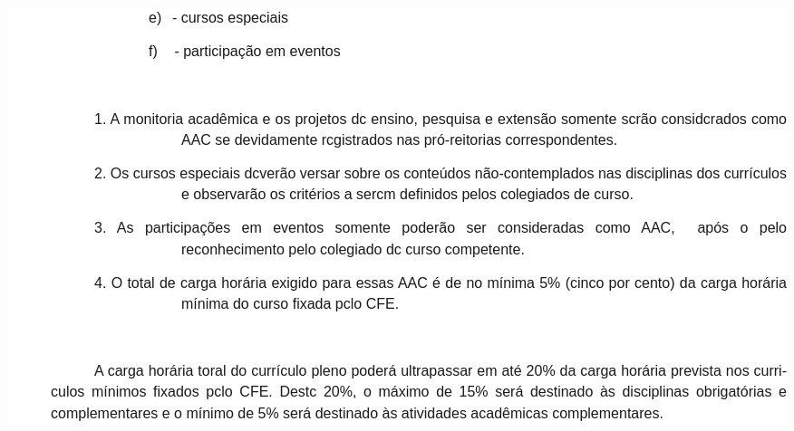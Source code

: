 <p class=MsoNormal style='margin-left:135.0pt;text-align:justify;text-indent:
-18.0pt;mso-list:l1 level3 lfo1;tab-stops:list 135.0pt'><![if !supportLists]><span
style='font-size:12.0pt;mso-bidi-font-size:10.0pt;font-family:Arial;mso-bidi-font-family:
"Times New Roman"'>e)<span style='font:7.0pt "Times New Roman"'>&nbsp;&nbsp;&nbsp;&nbsp;
</span></span><![endif]><span style='font-size:12.0pt;mso-bidi-font-size:10.0pt;
font-family:Arial;mso-bidi-font-family:"Times New Roman"'>- cursos especiais<o:p></o:p></span></p>

<p class=MsoNormal style='margin-left:135.0pt;text-align:justify;text-indent:
-18.0pt;mso-list:l1 level3 lfo1;tab-stops:list 135.0pt'><![if !supportLists]><span
style='font-size:12.0pt;mso-bidi-font-size:10.0pt;font-family:Arial;mso-bidi-font-family:
"Times New Roman"'>f)<span style='font:7.0pt "Times New Roman"'>&nbsp;&nbsp;&nbsp;&nbsp;&nbsp;&nbsp;&nbsp;
</span></span><![endif]><span style='font-size:12.0pt;mso-bidi-font-size:10.0pt;
font-family:Arial;mso-bidi-font-family:"Times New Roman"'>- participação em
eventos<o:p></o:p></span></p>

<p class=MsoNormal style='text-align:justify'><span style='font-size:12.0pt;
mso-bidi-font-size:10.0pt;font-family:Arial;mso-bidi-font-family:"Times New Roman"'><![if !supportEmptyParas]>&nbsp;<![endif]><o:p></o:p></span></p>

<p class=MsoNormal style='margin-left:144.0pt;text-align:justify;text-indent:
-72.0pt'><span style='font-size:12.0pt;mso-bidi-font-size:10.0pt;font-family:
Arial;mso-bidi-font-family:"Times New Roman"'>1.<span style='mso-tab-count:
1'> </span>A monitoria acadêmica e os projetos dc ensino, pesquisa e extensão
somente scrão considcrados como AAC se devidamente rcgis­trados nas
pró-reitorias correspondentes.<o:p></o:p></span></p>

<p class=MsoNormal style='margin-left:144.0pt;text-align:justify;text-indent:
-72.0pt'><span style='font-size:12.0pt;mso-bidi-font-size:10.0pt;font-family:
Arial;mso-bidi-font-family:"Times New Roman"'>2. <span style='mso-tab-count:
1'> </span>Os cursos especiais dcverão versar sobre os conteúdos
não-contemplados nas disciplinas dos currículos e observarão os critérios a
sercm definidos pelos colegiados de curso.<o:p></o:p></span></p>

<p class=MsoNormal style='margin-left:144.0pt;text-align:justify;text-indent:
-72.0pt'><span style='font-size:12.0pt;mso-bidi-font-size:10.0pt;font-family:
Arial;mso-bidi-font-family:"Times New Roman"'>3.<span style='mso-tab-count:
1'> </span>As participações em eventos somente poderão ser consideradas como
AAC,<span style="mso-spacerun: yes">  </span>após o pelo reconhecimento pelo
colegiado dc curso competente.<o:p></o:p></span></p>

<p class=MsoNormal style='margin-left:144.0pt;text-align:justify;text-indent:
-72.0pt'><span style='font-size:12.0pt;mso-bidi-font-size:10.0pt;font-family:
Arial;mso-bidi-font-family:"Times New Roman"'>4.<span style='mso-tab-count:
1'> </span>O total de carga horária exigido para essas AAC é de no mínima 5%
(cinco por cento) da carga horária mínima do curso fixada pclo CFE.<o:p></o:p></span></p>

<p class=MsoNormal style='text-align:justify'><span style='font-size:12.0pt;
mso-bidi-font-size:10.0pt;font-family:Arial;mso-bidi-font-family:"Times New Roman"'><![if !supportEmptyParas]>&nbsp;<![endif]><o:p></o:p></span></p>

<p class=MsoNormal style='margin-left:36.0pt;text-align:justify;text-indent:
36.0pt'><span style='font-size:12.0pt;mso-bidi-font-size:10.0pt;font-family:
Arial;mso-bidi-font-family:"Times New Roman"'>A carga horária toral do
currículo pleno poderá ultrapassar em até 20% da carga horária prevista nos
curri­culos mínimos fixados pclo CFE. Destc 20%, o máximo de 15% será destinado
às disciplinas obrigatórias e complementares e o mínimo de 5% será destinado às
atividades acadêmicas complementares.<o:p></o:p></span></p>
